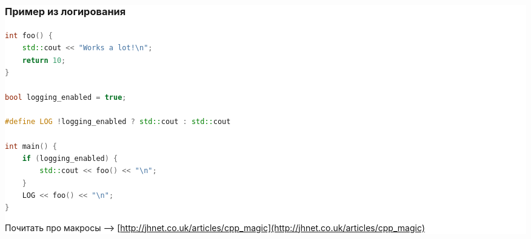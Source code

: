### Пример из логирования

```cpp
int foo() {
    std::cout << "Works a lot!\n";
    return 10;
}

bool logging_enabled = true;

#define LOG !logging_enabled ? std::cout : std::cout

int main() {
    if (logging_enabled) {
        std::cout << foo() << "\n";
    }
    LOG << foo() << "\n";
}
```

Почитать про макросы —>
[http://jhnet.co.uk/articles/cpp_magic](http://jhnet.co.uk/articles/cpp_magic)
